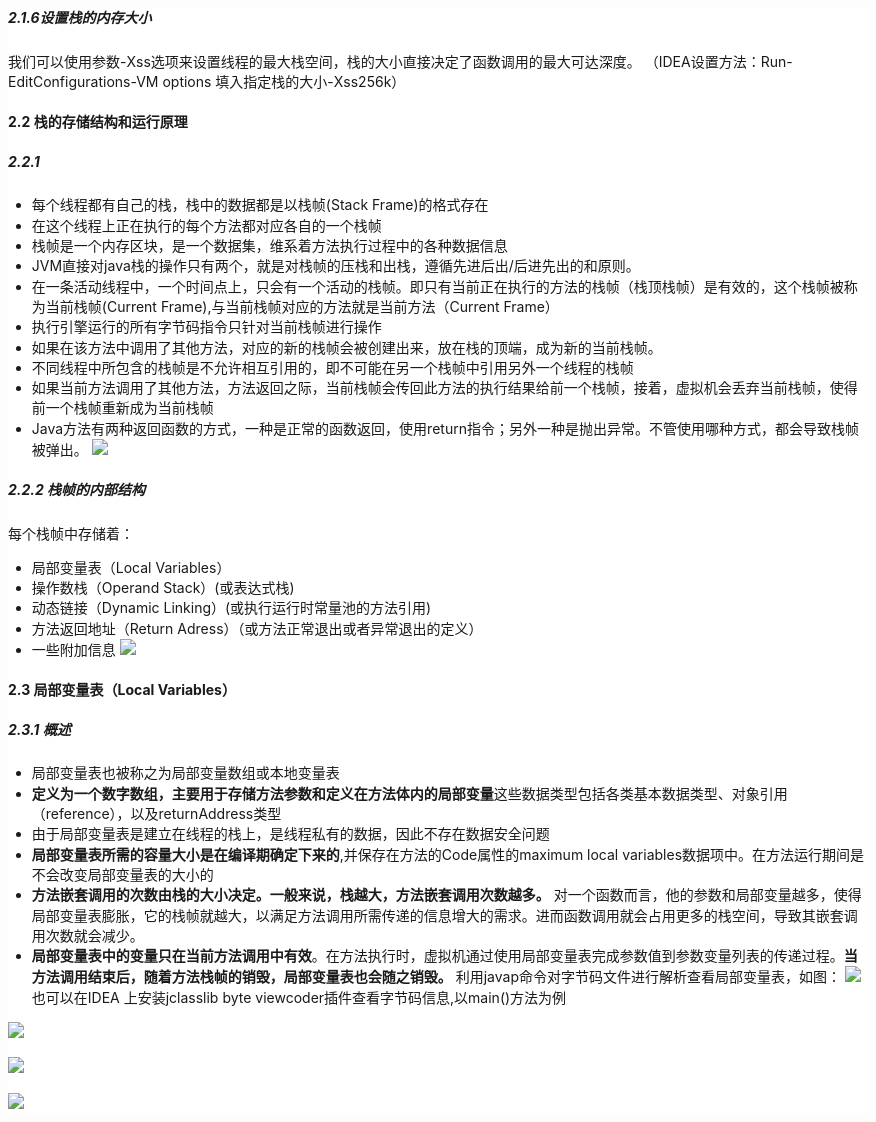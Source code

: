 ##### 2.1.6设置栈的内存大小
我们可以使用参数-Xss选项来设置线程的最大栈空间，栈的大小直接决定了函数调用的最大可达深度。 （IDEA设置方法：Run-EditConfigurations-VM options 填入指定栈的大小-Xss256k）

#### 2.2 栈的存储结构和运行原理
##### 2.2.1

- 每个线程都有自己的栈，栈中的数据都是以栈帧(Stack Frame)的格式存在
- 在这个线程上正在执行的每个方法都对应各自的一个栈帧
- 栈帧是一个内存区块，是一个数据集，维系着方法执行过程中的各种数据信息
- JVM直接对java栈的操作只有两个，就是对栈帧的压栈和出栈，遵循先进后出/后进先出的和原则。
- 在一条活动线程中，一个时间点上，只会有一个活动的栈帧。即只有当前正在执行的方法的栈帧（栈顶栈帧）是有效的，这个栈帧被称为当前栈帧(Current Frame),与当前栈帧对应的方法就是当前方法（Current Frame）
- 执行引擎运行的所有字节码指令只针对当前栈帧进行操作
- 如果在该方法中调用了其他方法，对应的新的栈帧会被创建出来，放在栈的顶端，成为新的当前栈帧。
- 不同线程中所包含的栈帧是不允许相互引用的，即不可能在另一个栈帧中引用另外一个线程的栈帧
- 如果当前方法调用了其他方法，方法返回之际，当前栈帧会传回此方法的执行结果给前一个栈帧，接着，虚拟机会丢弃当前栈帧，使得前一个栈帧重新成为当前栈帧
- Java方法有两种返回函数的方式，一种是正常的函数返回，使用return指令；另外一种是抛出异常。不管使用哪种方式，都会导致栈帧被弹出。
![](https://user-gold-cdn.xitu.io/2020/3/18/170ecafb0c5ada68?imageView2/0/w/1280/h/960/format/webp/ignore-error/1)

##### 2.2.2 栈帧的内部结构
每个栈帧中存储着：

- 局部变量表（Local Variables）
- 操作数栈（Operand Stack）(或表达式栈)
- 动态链接（Dynamic Linking）(或执行运行时常量池的方法引用)
- 方法返回地址（Return Adress）（或方法正常退出或者异常退出的定义）
- 一些附加信息
![](https://user-gold-cdn.xitu.io/2020/3/18/170ecafe0fab0cb2?imageView2/0/w/1280/h/960/format/webp/ignore-error/1)

#### 2.3 局部变量表（Local Variables）
##### 2.3.1 概述
- 局部变量表也被称之为局部变量数组或本地变量表
- **定义为一个数字数组，主要用于存储方法参数和定义在方法体内的局部变量**这些数据类型包括各类基本数据类型、对象引用（reference），以及returnAddress类型
- 由于局部变量表是建立在线程的栈上，是线程私有的数据，因此不存在数据安全问题
- **局部变量表所需的容量大小是在编译期确定下来的**,并保存在方法的Code属性的maximum local variables数据项中。在方法运行期间是不会改变局部变量表的大小的
- **方法嵌套调用的次数由栈的大小决定。一般来说，栈越大，方法嵌套调用次数越多。** 对一个函数而言，他的参数和局部变量越多，使得局部变量表膨胀，它的栈帧就越大，以满足方法调用所需传递的信息增大的需求。进而函数调用就会占用更多的栈空间，导致其嵌套调用次数就会减少。
- **局部变量表中的变量只在当前方法调用中有效**。在方法执行时，虚拟机通过使用局部变量表完成参数值到参数变量列表的传递过程。**当方法调用结束后，随着方法栈帧的销毁，局部变量表也会随之销毁。**
利用javap命令对字节码文件进行解析查看局部变量表，如图：
![](https://user-gold-cdn.xitu.io/2020/3/18/170ecb01f86381ee?imageView2/0/w/1280/h/960/format/webp/ignore-error/1)
也可以在IDEA 上安装jclasslib byte viewcoder插件查看字节码信息,以main()方法为例

![](https://user-gold-cdn.xitu.io/2020/3/18/170ecb062339c98b?imageView2/0/w/1280/h/960/format/webp/ignore-error/1)

![](https://user-gold-cdn.xitu.io/2020/3/18/170ecb0825056429?imageView2/0/w/1280/h/960/format/webp/ignore-error/1)

![](https://user-gold-cdn.xitu.io/2020/3/18/170ecb0cf610a812?imageView2/0/w/1280/h/960/format/webp/ignore-error/1)
